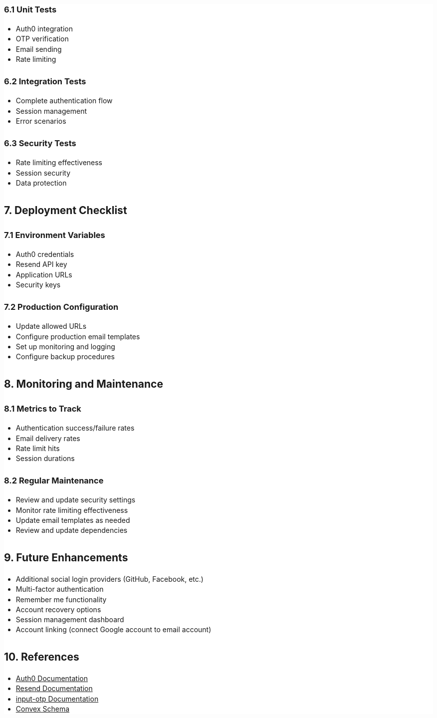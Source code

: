 ### 6.1 Unit Tests
- Auth0 integration
- OTP verification
- Email sending
- Rate limiting

### 6.2 Integration Tests
- Complete authentication flow
- Session management
- Error scenarios

### 6.3 Security Tests
- Rate limiting effectiveness
- Session security
- Data protection

## 7. Deployment Checklist

### 7.1 Environment Variables
- Auth0 credentials
- Resend API key
- Application URLs
- Security keys

### 7.2 Production Configuration
- Update allowed URLs
- Configure production email templates
- Set up monitoring and logging
- Configure backup procedures

## 8. Monitoring and Maintenance

### 8.1 Metrics to Track
- Authentication success/failure rates
- Email delivery rates
- Rate limit hits
- Session durations

### 8.2 Regular Maintenance
- Review and update security settings
- Monitor rate limiting effectiveness
- Update email templates as needed
- Review and update dependencies

## 9. Future Enhancements
- Additional social login providers (GitHub, Facebook, etc.)
- Multi-factor authentication
- Remember me functionality
- Account recovery options
- Session management dashboard
- Account linking (connect Google account to email account)

## 10. References
- [Auth0 Documentation](docs/auth0.md)
- [Resend Documentation](docs/resend.md)
- [input-otp Documentation](docs/input-otp.md)
- [Convex Schema](convex/schema.ts) 
